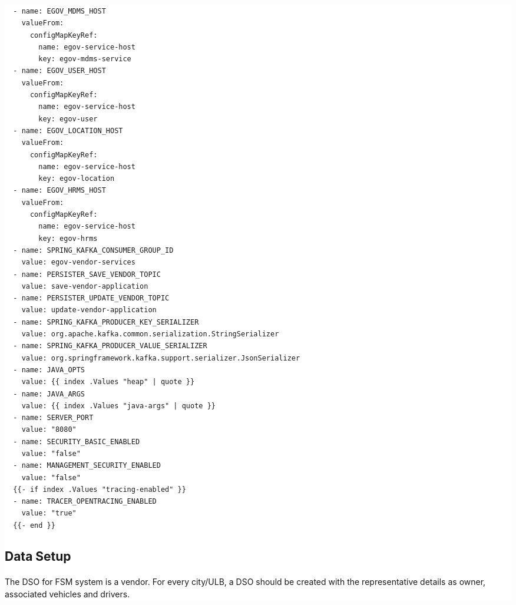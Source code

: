 ```
  - name: EGOV_MDMS_HOST
    valueFrom:
      configMapKeyRef:
        name: egov-service-host
        key: egov-mdms-service
  - name: EGOV_USER_HOST
    valueFrom:
      configMapKeyRef:
        name: egov-service-host
        key: egov-user
  - name: EGOV_LOCATION_HOST
    valueFrom:
      configMapKeyRef:
        name: egov-service-host
        key: egov-location
  - name: EGOV_HRMS_HOST
    valueFrom:
      configMapKeyRef:
        name: egov-service-host
        key: egov-hrms
  - name: SPRING_KAFKA_CONSUMER_GROUP_ID
    value: egov-vendor-services
  - name: PERSISTER_SAVE_VENDOR_TOPIC
    value: save-vendor-application
  - name: PERSISTER_UPDATE_VENDOR_TOPIC
    value: update-vendor-application
  - name: SPRING_KAFKA_PRODUCER_KEY_SERIALIZER
    value: org.apache.kafka.common.serialization.StringSerializer
  - name: SPRING_KAFKA_PRODUCER_VALUE_SERIALIZER
    value: org.springframework.kafka.support.serializer.JsonSerializer
  - name: JAVA_OPTS
    value: {{ index .Values "heap" | quote }}
  - name: JAVA_ARGS
    value: {{ index .Values "java-args" | quote }}
  - name: SERVER_PORT
    value: "8080"
  - name: SECURITY_BASIC_ENABLED
    value: "false"  
  - name: MANAGEMENT_SECURITY_ENABLED
    value: "false"
  {{- if index .Values "tracing-enabled" }}
  - name: TRACER_OPENTRACING_ENABLED
    value: "true" 
  {{- end }}
```

## Data Setup

The DSO for FSM system is a vendor. For every city/ULB, a DSO should be created with the representative details as owner, associated vehicles and drivers.
